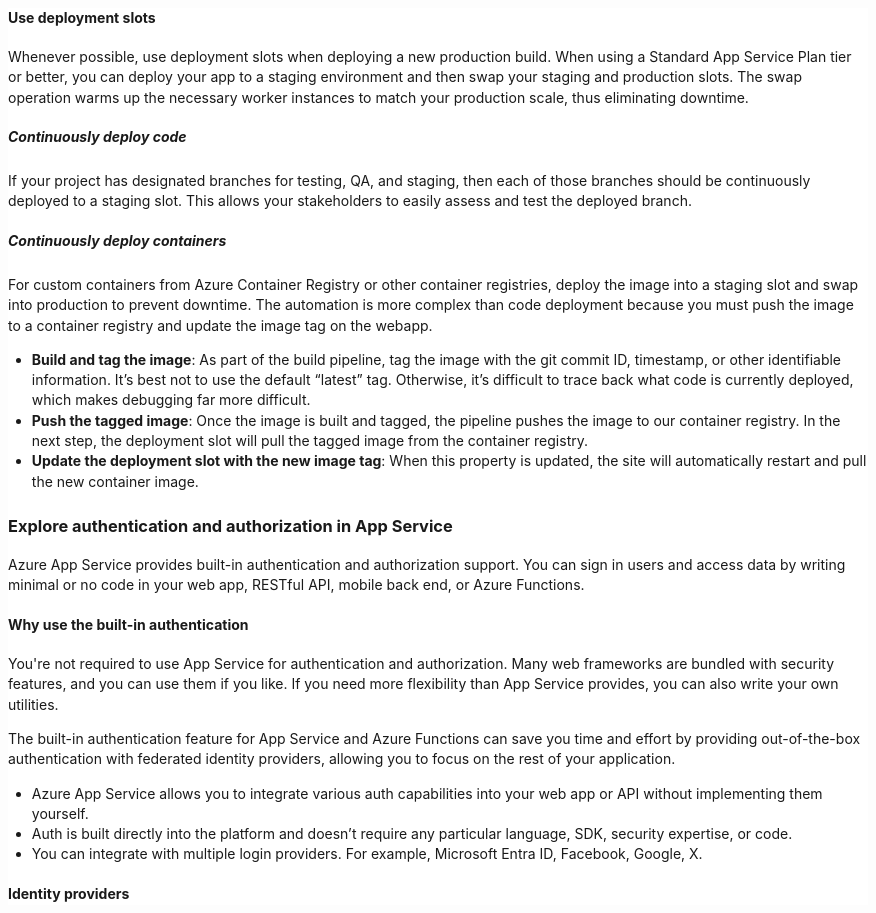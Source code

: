 #### Use deployment slots

Whenever possible, use deployment slots when deploying a new production build. When using a Standard App Service Plan tier or better, you can deploy your app to a staging environment and then swap your staging and production slots. The swap operation warms up the necessary worker instances to match your production scale, thus eliminating downtime.

##### Continuously deploy code

If your project has designated branches for testing, QA, and staging, then each of those branches should be continuously deployed to a staging slot. This allows your stakeholders to easily assess and test the deployed branch.

##### Continuously deploy containers

For custom containers from Azure Container Registry or other container registries, deploy the image into a staging slot and swap into production to prevent downtime. The automation is more complex than code deployment because you must push the image to a container registry and update the image tag on the webapp.

- **Build and tag the image**: As part of the build pipeline, tag the image with the git commit ID, timestamp, or other identifiable information. It’s best not to use the default “latest” tag. Otherwise, it’s difficult to trace back what code is currently deployed, which makes debugging far more difficult.
- **Push the tagged image**: Once the image is built and tagged, the pipeline pushes the image to our container registry. In the next step, the deployment slot will pull the tagged image from the container registry.
- **Update the deployment slot with the new image tag**: When this property is updated, the site will automatically restart and pull the new container image.

### Explore authentication and authorization in App Service

Azure App Service provides built-in authentication and authorization support. You can sign in users and access data by writing minimal or no code in your web app, RESTful API, mobile back end, or Azure Functions.

#### Why use the built-in authentication

You're not required to use App Service for authentication and authorization. Many web frameworks are bundled with security features, and you can use them if you like. If you need more flexibility than App Service provides, you can also write your own utilities.

The built-in authentication feature for App Service and Azure Functions can save you time and effort by providing out-of-the-box authentication with federated identity providers, allowing you to focus on the rest of your application.

- Azure App Service allows you to integrate various auth capabilities into your web app or API without implementing them yourself.
- Auth is built directly into the platform and doesn’t require any particular language, SDK, security expertise, or code.
- You can integrate with multiple login providers. For example, Microsoft Entra ID, Facebook, Google, X.

#### Identity providers
